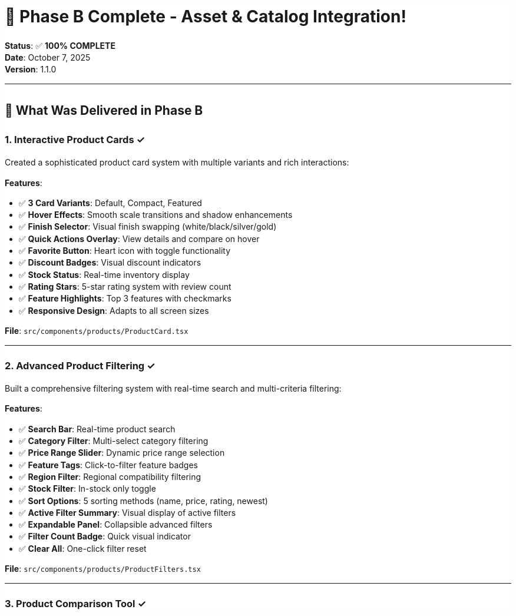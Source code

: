 # 🎉 Phase B Complete - Asset & Catalog Integration!

**Status**: ✅ **100% COMPLETE**  
**Date**: October 7, 2025  
**Version**: 1.1.0  

---

## 🚀 What Was Delivered in Phase B

### 1. **Interactive Product Cards** ✓

Created a sophisticated product card system with multiple variants and rich interactions:

**Features**:
- ✅ **3 Card Variants**: Default, Compact, Featured
- ✅ **Hover Effects**: Smooth scale transitions and shadow enhancements
- ✅ **Finish Selector**: Visual finish swapping (white/black/silver/gold)
- ✅ **Quick Actions Overlay**: View details and compare on hover
- ✅ **Favorite Button**: Heart icon with toggle functionality
- ✅ **Discount Badges**: Visual discount indicators
- ✅ **Stock Status**: Real-time inventory display
- ✅ **Rating Stars**: 5-star rating system with review count
- ✅ **Feature Highlights**: Top 3 features with checkmarks
- ✅ **Responsive Design**: Adapts to all screen sizes

**File**: `src/components/products/ProductCard.tsx`

---

### 2. **Advanced Product Filtering** ✓

Built a comprehensive filtering system with real-time search and multi-criteria filtering:

**Features**:
- ✅ **Search Bar**: Real-time product search
- ✅ **Category Filter**: Multi-select category filtering
- ✅ **Price Range Slider**: Dynamic price range selection
- ✅ **Feature Tags**: Click-to-filter feature badges
- ✅ **Region Filter**: Regional compatibility filtering
- ✅ **Stock Filter**: In-stock only toggle
- ✅ **Sort Options**: 5 sorting methods (name, price, rating, newest)
- ✅ **Active Filter Summary**: Visual display of active filters
- ✅ **Expandable Panel**: Collapsible advanced filters
- ✅ **Filter Count Badge**: Quick visual indicator
- ✅ **Clear All**: One-click filter reset

**File**: `src/components/products/ProductFilters.tsx`

---

### 3. **Product Comparison Tool** ✓
